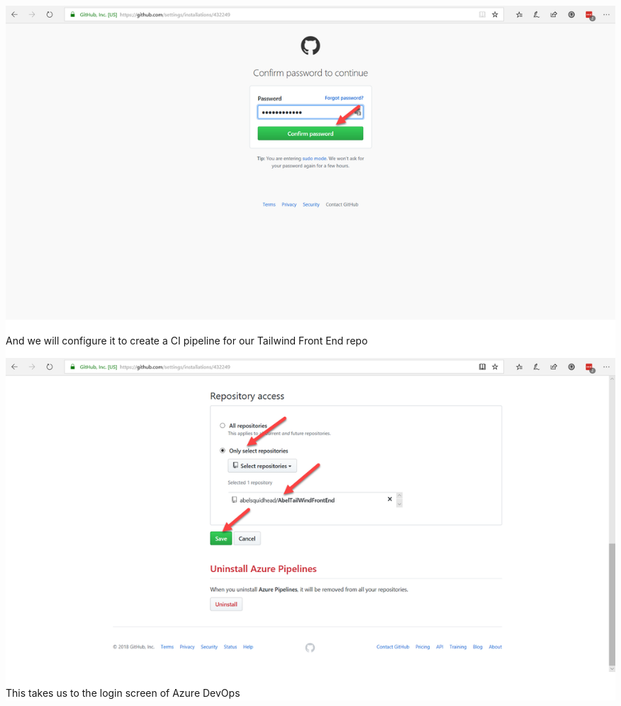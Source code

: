 ![](readmeImages/2018-11-09-10-53-55.png)

And we will configure it to create a CI pipeline for our Tailwind Front End repo
    
![](readmeImages/2018-11-09-10-55-14.png)

This takes us to the login screen of Azure DevOps
